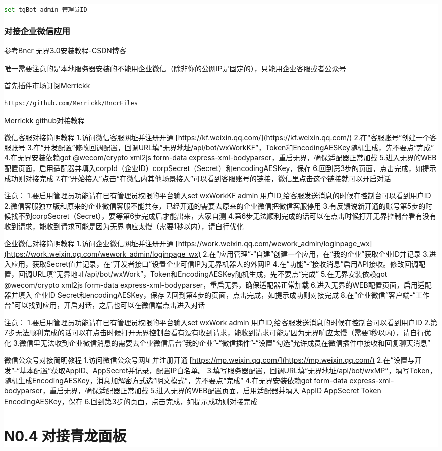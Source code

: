 ```bash
set tgBot admin 管理员ID
```

### **对接企业微信应用**

参考[Bncr 无界3.0安装教程-CSDN博客](https://blog.csdn.net/2302_81707133/article/details/141056393)

唯一需要注意的是本地服务器安装的不能用企业微信（除非你的公网IP是固定的），只能用企业客服或者公众号

首先插件市场订阅Merrickk

[`https://github.com/Merrickk/BncrFiles`](https://github.com/Merrickk/BncrFiles)

Merrickk github对接教程

微信客服对接简明教程
1.访问微信客服网址并注册开通 [https://kf.weixin.qq.com/](https://kf.weixin.qq.com/)
2.在“客服账号”创建一个客服账号
3.在“开发配置”修改回调配置，回调URL填“无界地址/api/bot/wxWorkKF”，Token和EncodingAESKey随机生成，先不要点“完成”
4.在无界安装依赖got @wecom/crypto xml2js form-data express-xml-bodyparser，重启无界，确保适配器正常加载
5.进入无界的WEB配置页面，启用适配器并填入corpId（企业ID）corpSecret（Secret）和encodingAESKey，保存
6.回到第3步的页面，点击完成，如提示成功则对接完成
7.在“开始接入”点击“在微信内其他场景接入”可以看到客服账号的链接，微信里点击这个链接就可以开启对话

注意： 1.要启用管理员功能请在已有管理员权限的平台输入set wxWorkKF admin 用户ID,给客服发送消息的时候在控制台可以看到用户ID
2.微信客服独立版和原来的企业微信客服不能共存，已经开通的需要去原来的企业微信把微信客服停用
3.有反馈说新开通的账号第5步的时候找不到corpSecret（Secret），要等第6步完成后才能出来，大家自测
4.第6步无法顺利完成的话可以在点击时候打开无界控制台看有没有收到请求，能收到请求可能是因为无界响应太慢（需要1秒以内），请自行优化

企业微信对接简明教程
1.访问企业微信网址并注册开通 [https://work.weixin.qq.com/wework_admin/loginpage_wx](https://work.weixin.qq.com/wework_admin/loginpage_wx)
2.在“应用管理”-“自建”创建一个应用，在“我的企业”获取企业ID并记录
3.进入应用，获取Secret值并记录，在“开发者接口”设置企业可信IP为无界机器人的外网IP 4.在“功能”-“接收消息”启用API接收。修改回调配置，回调URL填“无界地址/api/bot/wxWork”，Token和EncodingAESKey随机生成，先不要点“完成”
5.在无界安装依赖got @wecom/crypto xml2js form-data express-xml-bodyparser，重启无界，确保适配器正常加载
6.进入无界的WEB配置页面，启用适配器并填入 企业ID Secret和encodingAESKey，保存
7.回到第4步的页面，点击完成，如提示成功则对接完成
8.在“企业微信”客户端-“工作台”可以找到应用，开启对话，之后也可以在微信端点击进入对话

注意： 1.要启用管理员功能请在已有管理员权限的平台输入set wxWork admin 用户ID,给客服发送消息的时候在控制台可以看到用户ID
2.第7步无法顺利完成的话可以在点击时候打开无界控制台看有没有收到请求，能收到请求可能是因为无界响应太慢（需要1秒以内），请自行优化
3.微信里无法收到企业微信消息的需要去企业微信后台“我的企业”-“微信插件”-“设置”勾选“允许成员在微信插件中接收和回复聊天消息”

微信公众号对接简明教程
1.访问微信公众号网址并注册开通 [https://mp.weixin.qq.com/](https://mp.weixin.qq.com/)
2.在“设置与开发”-“基本配置”获取AppID、AppSecret并记录，配置IP白名单。 3.填写服务器配置，回调URL填“无界地址/api/bot/wxMP”，填写Token，随机生成EncodingAESKey，消息加解密方式选“明文模式”，先不要点“完成”
4.在无界安装依赖got form-data express-xml-bodyparser，重启无界，确保适配器正常加载
5.进入无界的WEB配置页面，启用适配器并填入 AppID AppSecret Token EncodingAESKey，保存
6.回到第3步的页面，点击完成，如提示成功则对接完成

# N0.4 对接青龙面板
